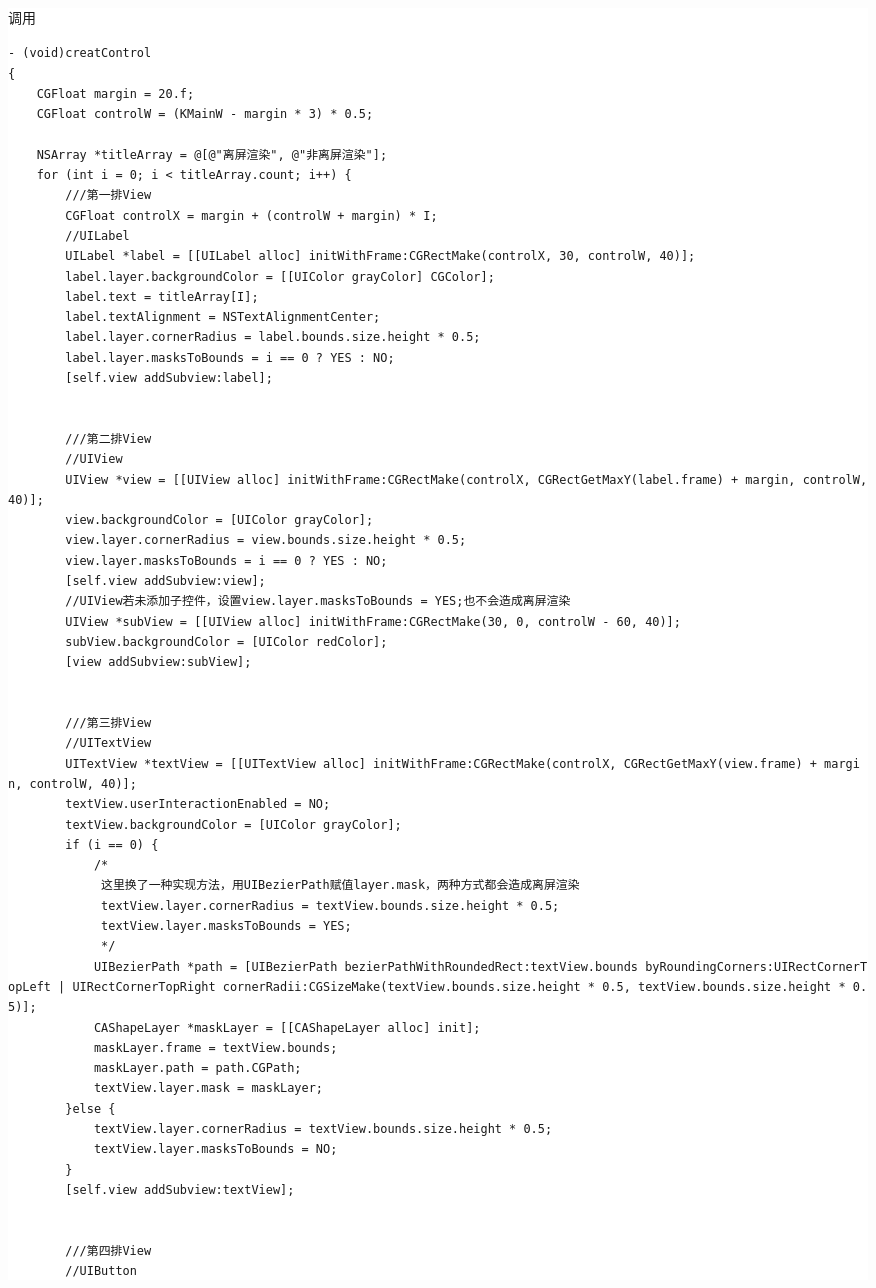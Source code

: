 调用

```
- (void)creatControl
{
    CGFloat margin = 20.f;
    CGFloat controlW = (KMainW - margin * 3) * 0.5;
    
    NSArray *titleArray = @[@"离屏渲染", @"非离屏渲染"];
    for (int i = 0; i < titleArray.count; i++) {
        ///第一排View
        CGFloat controlX = margin + (controlW + margin) * I;
        //UILabel
        UILabel *label = [[UILabel alloc] initWithFrame:CGRectMake(controlX, 30, controlW, 40)];
        label.layer.backgroundColor = [[UIColor grayColor] CGColor];
        label.text = titleArray[I];
        label.textAlignment = NSTextAlignmentCenter;
        label.layer.cornerRadius = label.bounds.size.height * 0.5;
        label.layer.masksToBounds = i == 0 ? YES : NO;
        [self.view addSubview:label];
 
        
        ///第二排View
        //UIView
        UIView *view = [[UIView alloc] initWithFrame:CGRectMake(controlX, CGRectGetMaxY(label.frame) + margin, controlW, 40)];
        view.backgroundColor = [UIColor grayColor];
        view.layer.cornerRadius = view.bounds.size.height * 0.5;
        view.layer.masksToBounds = i == 0 ? YES : NO;
        [self.view addSubview:view];
        //UIView若未添加子控件，设置view.layer.masksToBounds = YES;也不会造成离屏渲染
        UIView *subView = [[UIView alloc] initWithFrame:CGRectMake(30, 0, controlW - 60, 40)];
        subView.backgroundColor = [UIColor redColor];
        [view addSubview:subView];
 
        
        ///第三排View
        //UITextView
        UITextView *textView = [[UITextView alloc] initWithFrame:CGRectMake(controlX, CGRectGetMaxY(view.frame) + margin, controlW, 40)];
        textView.userInteractionEnabled = NO;
        textView.backgroundColor = [UIColor grayColor];
        if (i == 0) {
            /*
             这里换了一种实现方法，用UIBezierPath赋值layer.mask，两种方式都会造成离屏渲染
             textView.layer.cornerRadius = textView.bounds.size.height * 0.5;
             textView.layer.masksToBounds = YES;
             */
            UIBezierPath *path = [UIBezierPath bezierPathWithRoundedRect:textView.bounds byRoundingCorners:UIRectCornerTopLeft | UIRectCornerTopRight cornerRadii:CGSizeMake(textView.bounds.size.height * 0.5, textView.bounds.size.height * 0.5)];
            CAShapeLayer *maskLayer = [[CAShapeLayer alloc] init];
            maskLayer.frame = textView.bounds;
            maskLayer.path = path.CGPath;
            textView.layer.mask = maskLayer;
        }else {
            textView.layer.cornerRadius = textView.bounds.size.height * 0.5;
            textView.layer.masksToBounds = NO;
        }
        [self.view addSubview:textView];
        
        
        ///第四排View
        //UIButton
```